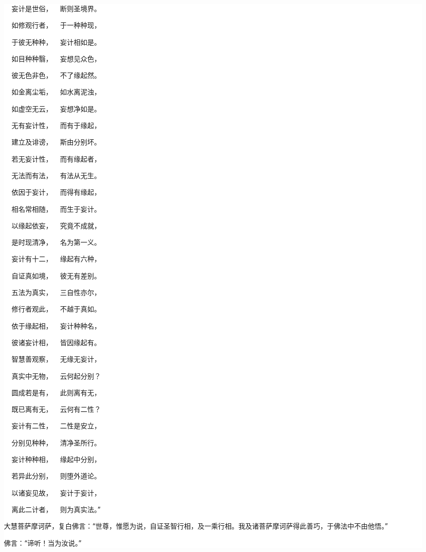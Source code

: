 &nbsp;&nbsp;&nbsp;&nbsp;妄计是世俗，&nbsp;&nbsp;&nbsp;&nbsp;断则圣境界。

&nbsp;&nbsp;&nbsp;&nbsp;如修观行者，&nbsp;&nbsp;&nbsp;&nbsp;于一种种现，

&nbsp;&nbsp;&nbsp;&nbsp;于彼无种种，&nbsp;&nbsp;&nbsp;&nbsp;妄计相如是。

&nbsp;&nbsp;&nbsp;&nbsp;如目种种翳，&nbsp;&nbsp;&nbsp;&nbsp;妄想见众色，

&nbsp;&nbsp;&nbsp;&nbsp;彼无色非色，&nbsp;&nbsp;&nbsp;&nbsp;不了缘起然。

&nbsp;&nbsp;&nbsp;&nbsp;如金离尘垢，&nbsp;&nbsp;&nbsp;&nbsp;如水离泥浊，

&nbsp;&nbsp;&nbsp;&nbsp;如虚空无云，&nbsp;&nbsp;&nbsp;&nbsp;妄想净如是。

&nbsp;&nbsp;&nbsp;&nbsp;无有妄计性，&nbsp;&nbsp;&nbsp;&nbsp;而有于缘起，

&nbsp;&nbsp;&nbsp;&nbsp;建立及诽谤，&nbsp;&nbsp;&nbsp;&nbsp;斯由分别坏。

&nbsp;&nbsp;&nbsp;&nbsp;若无妄计性，&nbsp;&nbsp;&nbsp;&nbsp;而有缘起者，

&nbsp;&nbsp;&nbsp;&nbsp;无法而有法，&nbsp;&nbsp;&nbsp;&nbsp;有法从无生。

&nbsp;&nbsp;&nbsp;&nbsp;依因于妄计，&nbsp;&nbsp;&nbsp;&nbsp;而得有缘起，

&nbsp;&nbsp;&nbsp;&nbsp;相名常相随，&nbsp;&nbsp;&nbsp;&nbsp;而生于妄计。

&nbsp;&nbsp;&nbsp;&nbsp;以缘起依妄，&nbsp;&nbsp;&nbsp;&nbsp;究竟不成就，

&nbsp;&nbsp;&nbsp;&nbsp;是时现清净，&nbsp;&nbsp;&nbsp;&nbsp;名为第一义。

&nbsp;&nbsp;&nbsp;&nbsp;妄计有十二，&nbsp;&nbsp;&nbsp;&nbsp;缘起有六种，

&nbsp;&nbsp;&nbsp;&nbsp;自证真如境，&nbsp;&nbsp;&nbsp;&nbsp;彼无有差别。

&nbsp;&nbsp;&nbsp;&nbsp;五法为真实，&nbsp;&nbsp;&nbsp;&nbsp;三自性亦尔，

&nbsp;&nbsp;&nbsp;&nbsp;修行者观此，&nbsp;&nbsp;&nbsp;&nbsp;不越于真如。

&nbsp;&nbsp;&nbsp;&nbsp;依于缘起相，&nbsp;&nbsp;&nbsp;&nbsp;妄计种种名，

&nbsp;&nbsp;&nbsp;&nbsp;彼诸妄计相，&nbsp;&nbsp;&nbsp;&nbsp;皆因缘起有。

&nbsp;&nbsp;&nbsp;&nbsp;智慧善观察，&nbsp;&nbsp;&nbsp;&nbsp;无缘无妄计，

&nbsp;&nbsp;&nbsp;&nbsp;真实中无物，&nbsp;&nbsp;&nbsp;&nbsp;云何起分别？

&nbsp;&nbsp;&nbsp;&nbsp;圆成若是有，&nbsp;&nbsp;&nbsp;&nbsp;此则离有无，

&nbsp;&nbsp;&nbsp;&nbsp;既已离有无，&nbsp;&nbsp;&nbsp;&nbsp;云何有二性？

&nbsp;&nbsp;&nbsp;&nbsp;妄计有二性，&nbsp;&nbsp;&nbsp;&nbsp;二性是安立，

&nbsp;&nbsp;&nbsp;&nbsp;分别见种种，&nbsp;&nbsp;&nbsp;&nbsp;清净圣所行。

&nbsp;&nbsp;&nbsp;&nbsp;妄计种种相，&nbsp;&nbsp;&nbsp;&nbsp;缘起中分别，

&nbsp;&nbsp;&nbsp;&nbsp;若异此分别，&nbsp;&nbsp;&nbsp;&nbsp;则堕外道论。

&nbsp;&nbsp;&nbsp;&nbsp;以诸妄见故，&nbsp;&nbsp;&nbsp;&nbsp;妄计于妄计，

&nbsp;&nbsp;&nbsp;&nbsp;离此二计者，&nbsp;&nbsp;&nbsp;&nbsp;则为真实法。”

大慧菩萨摩诃萨，复白佛言：“世尊，惟愿为说，自证圣智行相，及一乘行相。我及诸菩萨摩诃萨得此善巧，于佛法中不由他悟。”

佛言：“谛听！当为汝说。”
